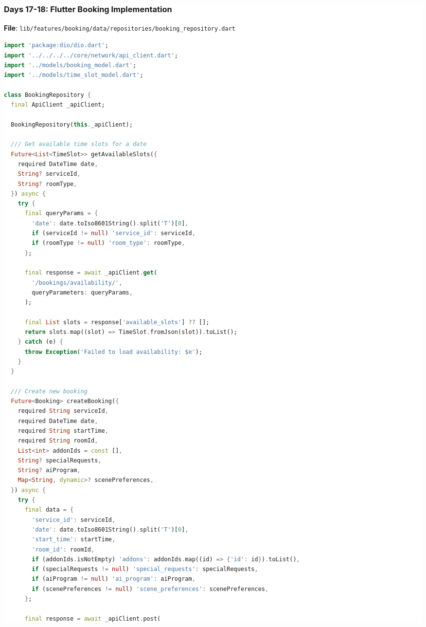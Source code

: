 
### **Days 17-18: Flutter Booking Implementation**

**File**: `lib/features/booking/data/repositories/booking_repository.dart`
```dart
import 'package:dio/dio.dart';
import '../../../../core/network/api_client.dart';
import '../models/booking_model.dart';
import '../models/time_slot_model.dart';

class BookingRepository {
  final ApiClient _apiClient;
  
  BookingRepository(this._apiClient);
  
  /// Get available time slots for a date
  Future<List<TimeSlot>> getAvailableSlots({
    required DateTime date,
    String? serviceId,
    String? roomType,
  }) async {
    try {
      final queryParams = {
        'date': date.toIso8601String().split('T')[0],
        if (serviceId != null) 'service_id': serviceId,
        if (roomType != null) 'room_type': roomType,
      };
      
      final response = await _apiClient.get(
        '/bookings/availability/',
        queryParameters: queryParams,
      );
      
      final List slots = response['available_slots'] ?? [];
      return slots.map((slot) => TimeSlot.fromJson(slot)).toList();
    } catch (e) {
      throw Exception('Failed to load availability: $e');
    }
  }
  
  /// Create new booking
  Future<Booking> createBooking({
    required String serviceId,
    required DateTime date,
    required String startTime,
    required String roomId,
    List<int> addonIds = const [],
    String? specialRequests,
    String? aiProgram,
    Map<String, dynamic>? scenePreferences,
  }) async {
    try {
      final data = {
        'service_id': serviceId,
        'date': date.toIso8601String().split('T')[0],
        'start_time': startTime,
        'room_id': roomId,
        if (addonIds.isNotEmpty) 'addons': addonIds.map((id) => {'id': id}).toList(),
        if (specialRequests != null) 'special_requests': specialRequests,
        if (aiProgram != null) 'ai_program': aiProgram,
        if (scenePreferences != null) 'scene_preferences': scenePreferences,
      };
      
      final response = await _apiClient.post(
```